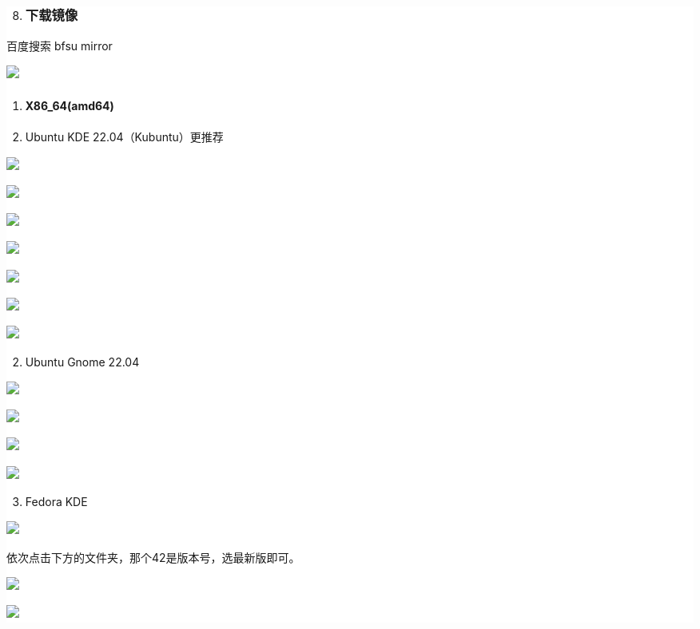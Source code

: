  

  

8.  ### 下载镜像
    

百度搜索 bfsu mirror

![](https://pcnveplwrxf8.feishu.cn/space/api/box/stream/download/asynccode/?code=N2FlZTkyM2VmNWZhYjNjMWVjOGI5NzgzOTkxMGE0M2Vfd3BJR0ppaTV5TU1DbVJTZTUzRVZtQUVKckVIMmpHcFZfVG9rZW46WWdhemJiRXNMb1ZzSkR4SUMxV2NHd3pYbkdoXzE3NjA5NTgxNzE6MTc2MDk2MTc3MV9WNA)

1.  #### X86\_64(amd64)
    

1.  Ubuntu KDE 22.04（Kubuntu）更推荐
    

![](https://pcnveplwrxf8.feishu.cn/space/api/box/stream/download/asynccode/?code=NjUwZWQ5MmZlY2U4YWYwYzRjZjg4ZjgyZWFkNDg5N2ZfVUNzMjFsS3BDVFM4cUg4NzlvZjBUTEFkOFFtRm9pWXZfVG9rZW46VDV4eGJPV0Job1Z4dnJ4Nlo0eWM5bE56bmRiXzE3NjA5NTgxNzE6MTc2MDk2MTc3MV9WNA)

![](https://pcnveplwrxf8.feishu.cn/space/api/box/stream/download/asynccode/?code=NGY5NDdmZmZmYjM4YzY2MGI2OWZjNmZhYzA5Yjg0MzBfdFJReVhnam5FNldjNlhRc0hBMVhiMHVGT0oyRVJIc0hfVG9rZW46V0VKSmJhaWQ2b2hVWVZ4QzdYWmNPcjF6bndoXzE3NjA5NTgxNzE6MTc2MDk2MTc3MV9WNA)

![](https://pcnveplwrxf8.feishu.cn/space/api/box/stream/download/asynccode/?code=NzkxNTVmOTU2ZmJkOTljMTUzZjUwY2QwOTAzOGFhZGVfNzZxamZaSDFudzlabTdtb1JQdjgwRUp4WWZjeEFKTWxfVG9rZW46Rmw3OWIyaEpvb1NPd294bVpZTWNtOEpublVjXzE3NjA5NTgxNzE6MTc2MDk2MTc3MV9WNA)

![](https://pcnveplwrxf8.feishu.cn/space/api/box/stream/download/asynccode/?code=YWM5Mjc1OTFkNzYyNmM1MzhiNWE5ZTE2MjM0ZTIxMmVfZjdNZEp3ODJLbEZGaVBnZE1EWGw2dmxZZkhsSjk4V2dfVG9rZW46TklGRWIxOUozb2o4Zlh4Qm1tcWNIZEMwblFnXzE3NjA5NTgxNzE6MTc2MDk2MTc3MV9WNA)

![](https://pcnveplwrxf8.feishu.cn/space/api/box/stream/download/asynccode/?code=ZGI3YzEzZDEzNGRiZDMwNzJlODI2MmI5NjEwNWU0MDBfbGNYejBoaFRzV2hjZUxtbXZ0eGJveUozN2M3NnNJMTFfVG9rZW46V0h3aWJiN0hUb0ZlbDF4TWM2NGNIbXdVbjNLXzE3NjA5NTgxNzE6MTc2MDk2MTc3MV9WNA)

![](https://pcnveplwrxf8.feishu.cn/space/api/box/stream/download/asynccode/?code=ODYwNjY2ODc5M2EwODQwZTg1ZGM5OTZlNzYxOGQ3YjZfRmxheXVVWHZNbFFxRjhZRWNMTVNHR1BldDNCQnZ4MnFfVG9rZW46SzhyY2JuVWp2b3B5OVl4amMxVWN5RlVybjFlXzE3NjA5NTgxNzE6MTc2MDk2MTc3MV9WNA)

![](https://pcnveplwrxf8.feishu.cn/space/api/box/stream/download/asynccode/?code=ZTg2M2E5Mjg5MDVlYzQ4YTYzMDMzNTBiOGI2MDY3YWZfRlN5b3RLZmlrRUNPTEh4Q1djQkMwNDh3TjhSSFFSNXJfVG9rZW46RGExZ2JrajNRb1VIWXl4WXE1VWNYZW9ubmlnXzE3NjA5NTgxNzE6MTc2MDk2MTc3MV9WNA)

  

  

2.  Ubuntu Gnome 22.04
    

![](https://pcnveplwrxf8.feishu.cn/space/api/box/stream/download/asynccode/?code=YzU3MzU5YWU0OWU3MTE0OWQ1YzUzZjcwN2E3MDU1OTZfYzhNNW9LYWJpZmd5SEpZNnh4TDNBZjhQYlF3STVQTnRfVG9rZW46WERTbWJ6dVQyb0dIU3l4dEh0YmNVTFQwbktjXzE3NjA5NTgxNzE6MTc2MDk2MTc3MV9WNA)

![](https://pcnveplwrxf8.feishu.cn/space/api/box/stream/download/asynccode/?code=ODRiODY2OTA5YjE2MTlhYzViYjFlY2I5ZWI3ZDA1Y2ZfT0kxbXo2bXBwWXJhYWpRQUlZd2ZwU2ZTREtkNHZzb0NfVG9rZW46WGtVVWJNWWM0b3NxNjN4S3h5dmN5dHBzbnhiXzE3NjA5NTgxNzE6MTc2MDk2MTc3MV9WNA)

![](https://pcnveplwrxf8.feishu.cn/space/api/box/stream/download/asynccode/?code=YjYzN2E1MThiNDkwNDM5YTE5YzQ4NmM1YTU5Nzk0ZGFfakZ5WkZNZzZ5TW1jOUw1aW52RzNSWUl6Wm9iMGliZUZfVG9rZW46V3lkT2JYbEFKb3hDWEZ4RVh4UWM1a3dMbjZnXzE3NjA5NTgxNzE6MTc2MDk2MTc3MV9WNA)

![](https://pcnveplwrxf8.feishu.cn/space/api/box/stream/download/asynccode/?code=YWZhMmE3NjA5OTE0MmIyZDJmZTM0YzY4NjMxNjA3NWZfYVVPQjk3TzhKbEhsclpuVUtsM2dXUVZTa3JaUm9kd0hfVG9rZW46U1MzZWIyZjZEbzVwQkF4NHFMZmNtaFFKbnBmXzE3NjA5NTgxNzE6MTc2MDk2MTc3MV9WNA)

3.  Fedora KDE
    

![](https://pcnveplwrxf8.feishu.cn/space/api/box/stream/download/asynccode/?code=NzgwNTZiYzkwMzczNmQ0ZGEyZjEyNmE0NmJlNDBmZDVfUWNXRjZWSlRCSnljUThBQXlESTRmRmo1MDBzaFVkTnpfVG9rZW46UVppdGJxSThmb0tmV0h4bnNnMmNPU0NjbjliXzE3NjA5NTgxNzE6MTc2MDk2MTc3MV9WNA)

依次点击下方的文件夹，那个42是版本号，选最新版即可。

![](https://pcnveplwrxf8.feishu.cn/space/api/box/stream/download/asynccode/?code=MDVlMDNhYTU4N2YzM2I1ZjZiMzIxY2JkNTkyNjNlOWJfODhUWXBncHA4aGNmY2REVmdBRTc2U09ZczBXUERBR0FfVG9rZW46SzZqbGJIRE9xb2xNYVZ4WGhrV2NtU0g1bk9mXzE3NjA5NTgxNzE6MTc2MDk2MTc3MV9WNA)

![](https://pcnveplwrxf8.feishu.cn/space/api/box/stream/download/asynccode/?code=N2M1MDFjNjI4ZDI0YzU4NWFlMjdhM2IxNzBlNWI0MDRfYVdveGc5emxIMG93MmZoc2lINjBFSUhlVEZ0Q2NlMjZfVG9rZW46RTh3d2JxYUdub244UVJ4SWpvWGN3ZjEybkxiXzE3NjA5NTgxNzE6MTc2MDk2MTc3MV9WNA)

  